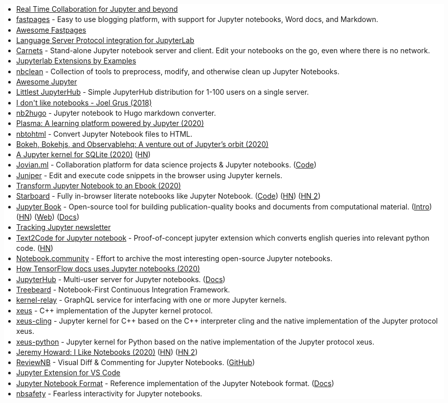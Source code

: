 - [Real Time Collaboration for Jupyter and beyond](https://github.com/jupyterlab/rtc)
- [fastpages](https://github.com/fastai/fastpages) - Easy to use blogging platform, with support for Jupyter notebooks, Word docs, and Markdown.
- [Awesome Fastpages](https://forums.fast.ai/t/awesome-fastpages-share-your-blog/71259)
- [Language Server Protocol integration for JupyterLab](https://github.com/krassowski/jupyterlab-lsp)
- [Carnets](https://github.com/holzschu/Carnets) - Stand-alone Jupyter notebook server and client. Edit your notebooks on the go, even where there is no network.
- [Jupyterlab Extensions by Examples](https://github.com/jupyterlab/extension-examples)
- [nbclean](https://github.com/choldgraf/nbclean) - Collection of tools to preprocess, modify, and otherwise clean up Jupyter Notebooks.
- [Awesome Jupyter](https://github.com/markusschanta/awesome-jupyter)
- [Littlest JupyterHub](https://github.com/jupyterhub/the-littlest-jupyterhub) - Simple JupyterHub distribution for 1-100 users on a single server.
- [I don't like notebooks - Joel Grus (2018)](https://www.youtube.com/watch?v=7jiPeIFXb6U)
- [nb2hugo](https://github.com/vlunot/nb2hugo) - Jupyter notebook to Hugo markdown converter.
- [Plasma: A learning platform powered by Jupyter (2020)](https://blog.jupyter.org/plasma-a-learning-platform-powered-by-jupyter-1b850fcd8624)
- [nbtohtml](https://github.com/samuelmeuli/nbtohtml) - Convert Jupyter Notebook files to HTML.
- [Bokeh, Bokehjs, and Observablehq: A venture out of Jupyter’s orbit (2020)](https://towardsdatascience.com/bokeh-bokehjs-and-observablehq-6ddf0c5ffe8a)
- [A Jupyter kernel for SQLite (2020)](https://blog.jupyter.org/a-jupyter-kernel-for-sqlite-9549c5dcf551) ([HN](https://news.ycombinator.com/item?id=23539541))
- [Jovian.ml](https://www.jovian.ml/) - Collaboration platform for data science projects & Jupyter notebooks. ([Code](https://github.com/JovianML/jovian-py))
- [Juniper](https://github.com/ines/juniper) - Edit and execute code snippets in the browser using Jupyter kernels.
- [Transform Jupyter Notebook to an Ebook (2020)](https://towardsdatascience.com/transform-jupyter-notebook-to-an-ebook-ef3a9d32ac4f)
- [Starboard](https://starboard.gg/) - Fully in-browser literate notebooks like Jupyter Notebook. ([Code](https://github.com/gzuidhof/starboard-notebook)) ([HN](https://news.ycombinator.com/item?id=24029002)) ([HN 2](https://news.ycombinator.com/newest?next=26857743&n=1381))
- [Jupyter Book](https://github.com/executablebooks/jupyter-book) - Open-source tool for building publication-quality books and documents from computational material. ([Intro](https://blog.jupyter.org/announcing-the-new-jupyter-book-cbf7aa8bc72e)) ([HN](https://news.ycombinator.com/item?id=24136955)) ([Web](https://jupyterbook.org/intro.html)) ([Docs](https://executablebooks.org/en/latest/))
- [Tracking Jupyter newsletter](https://tinyletter.com/TrackingJupyter/)
- [Text2Code for Jupyter notebook](https://github.com/deepklarity/jupyter-text2code) - Proof-of-concept jupyter extension which converts english queries into relevant python code. ([HN](https://news.ycombinator.com/item?id=27971281))
- [Notebook.community](https://notebook.community/) - Effort to archive the most interesting open-source Jupyter notebooks.
- [How TensorFlow docs uses Jupyter notebooks (2020)](https://blog.tensorflow.org/2020/10/how-tensorflow-docs-uses-juypter-notebooks.html)
- [JupyterHub](https://github.com/jupyterhub/jupyterhub) - Multi-user server for Jupyter notebooks. ([Docs](https://jupyterhub.readthedocs.io/en/stable/))
- [Treebeard](https://github.com/treebeardtech/treebeard) - Notebook-First Continuous Integration Framework.
- [kernel-relay](https://github.com/nteract/kernel-relay) - GraphQL service for interfacing with one or more Jupyter kernels.
- [xeus](https://github.com/jupyter-xeus/xeus) - C++ implementation of the Jupyter kernel protocol.
- [xeus-cling](https://github.com/jupyter-xeus/xeus-cling) - Jupyter kernel for C++ based on the C++ interpreter cling and the native implementation of the Jupyter protocol xeus.
- [xeus-python](https://github.com/jupyter-xeus/xeus-python) - Jupyter kernel for Python based on the native implementation of the Jupyter protocol xeus.
- [Jeremy Howard: I Like Notebooks (2020)](https://www.youtube.com/watch?v=9Q6sLbz37gk) ([HN](https://news.ycombinator.com/item?id=24926214)) ([HN 2](https://news.ycombinator.com/item?id=24945671))
- [ReviewNB](https://www.reviewnb.com/) - Visual Diff & Commenting for Jupyter Notebooks. ([GitHub](https://github.com/ReviewNB))
- [Jupyter Extension for VS Code](https://github.com/microsoft/vscode-jupyter)
- [Jupyter Notebook Format](https://github.com/jupyter/nbformat) - Reference implementation of the Jupyter Notebook format. ([Docs](https://nbformat.readthedocs.io/en/latest/))
- [nbsafety](https://github.com/nbsafety-project/nbsafety) - Fearless interactivity for Jupyter notebooks.